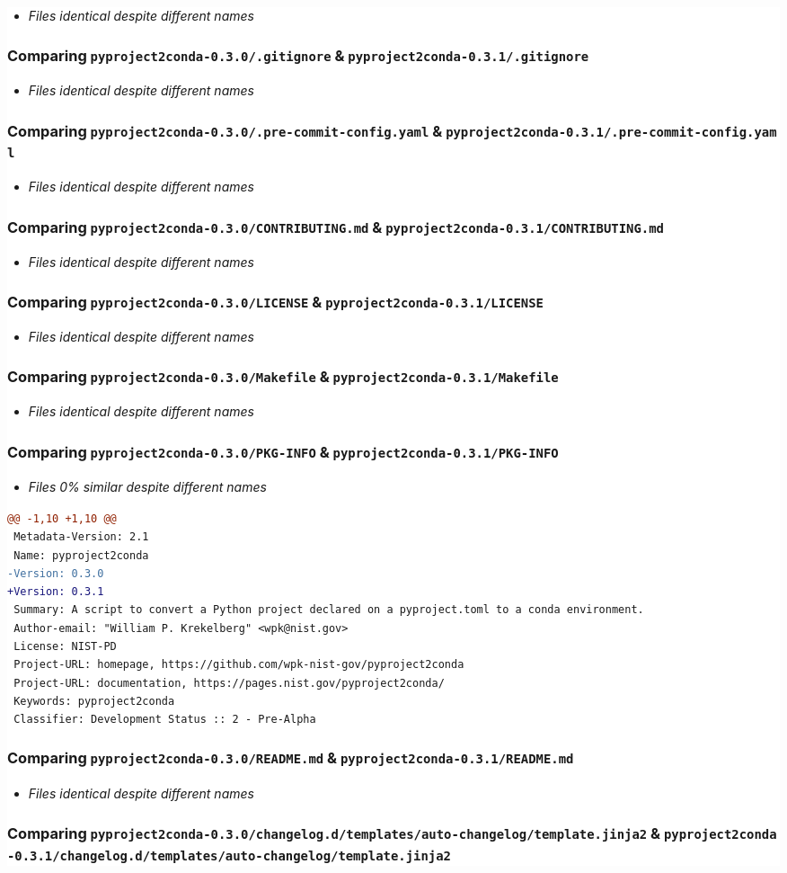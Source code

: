  * *Files identical despite different names*

### Comparing `pyproject2conda-0.3.0/.gitignore` & `pyproject2conda-0.3.1/.gitignore`

 * *Files identical despite different names*

### Comparing `pyproject2conda-0.3.0/.pre-commit-config.yaml` & `pyproject2conda-0.3.1/.pre-commit-config.yaml`

 * *Files identical despite different names*

### Comparing `pyproject2conda-0.3.0/CONTRIBUTING.md` & `pyproject2conda-0.3.1/CONTRIBUTING.md`

 * *Files identical despite different names*

### Comparing `pyproject2conda-0.3.0/LICENSE` & `pyproject2conda-0.3.1/LICENSE`

 * *Files identical despite different names*

### Comparing `pyproject2conda-0.3.0/Makefile` & `pyproject2conda-0.3.1/Makefile`

 * *Files identical despite different names*

### Comparing `pyproject2conda-0.3.0/PKG-INFO` & `pyproject2conda-0.3.1/PKG-INFO`

 * *Files 0% similar despite different names*

```diff
@@ -1,10 +1,10 @@
 Metadata-Version: 2.1
 Name: pyproject2conda
-Version: 0.3.0
+Version: 0.3.1
 Summary: A script to convert a Python project declared on a pyproject.toml to a conda environment.
 Author-email: "William P. Krekelberg" <wpk@nist.gov>
 License: NIST-PD
 Project-URL: homepage, https://github.com/wpk-nist-gov/pyproject2conda
 Project-URL: documentation, https://pages.nist.gov/pyproject2conda/
 Keywords: pyproject2conda
 Classifier: Development Status :: 2 - Pre-Alpha
```

### Comparing `pyproject2conda-0.3.0/README.md` & `pyproject2conda-0.3.1/README.md`

 * *Files identical despite different names*

### Comparing `pyproject2conda-0.3.0/changelog.d/templates/auto-changelog/template.jinja2` & `pyproject2conda-0.3.1/changelog.d/templates/auto-changelog/template.jinja2`
